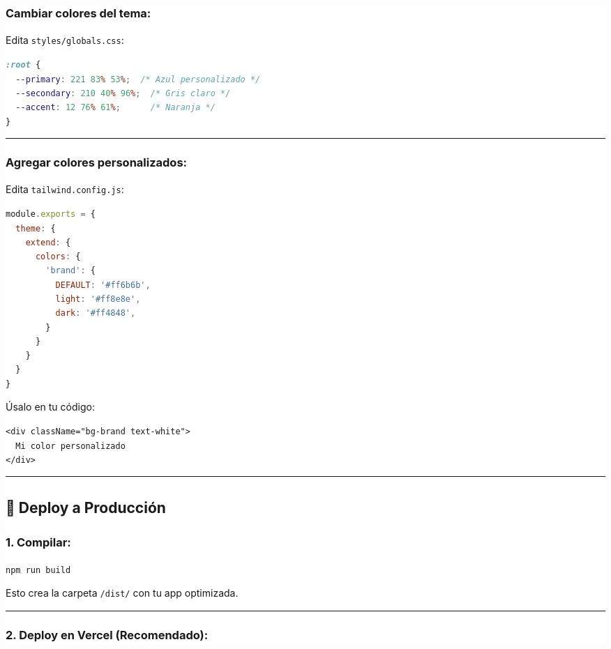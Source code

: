 ### **Cambiar colores del tema:**

Edita `styles/globals.css`:

```css
:root {
  --primary: 221 83% 53%;  /* Azul personalizado */
  --secondary: 210 40% 96%;  /* Gris claro */
  --accent: 12 76% 61%;      /* Naranja */
}
```

---

### **Agregar colores personalizados:**

Edita `tailwind.config.js`:

```js
module.exports = {
  theme: {
    extend: {
      colors: {
        'brand': {
          DEFAULT: '#ff6b6b',
          light: '#ff8e8e',
          dark: '#ff4848',
        }
      }
    }
  }
}
```

Úsalo en tu código:
```tsx
<div className="bg-brand text-white">
  Mi color personalizado
</div>
```

---

## 🚀 Deploy a Producción

### **1. Compilar:**
```bash
npm run build
```

Esto crea la carpeta `/dist/` con tu app optimizada.

---

### **2. Deploy en Vercel (Recomendado):**
